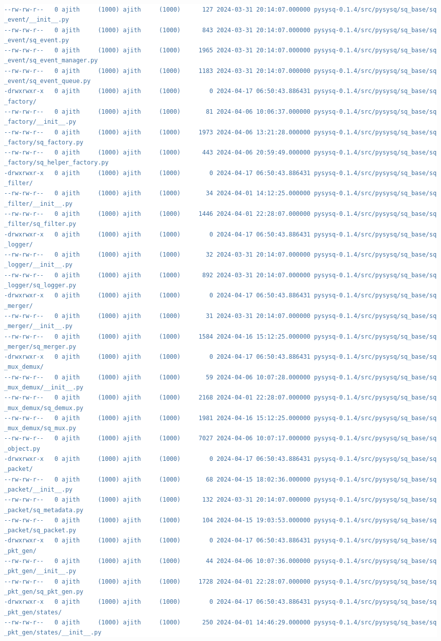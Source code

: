 ```diff
--rw-rw-r--   0 ajith     (1000) ajith     (1000)      127 2024-03-31 20:14:07.000000 pysysq-0.1.4/src/pysysq/sq_base/sq_event/__init__.py
--rw-rw-r--   0 ajith     (1000) ajith     (1000)      843 2024-03-31 20:14:07.000000 pysysq-0.1.4/src/pysysq/sq_base/sq_event/sq_event.py
--rw-rw-r--   0 ajith     (1000) ajith     (1000)     1965 2024-03-31 20:14:07.000000 pysysq-0.1.4/src/pysysq/sq_base/sq_event/sq_event_manager.py
--rw-rw-r--   0 ajith     (1000) ajith     (1000)     1183 2024-03-31 20:14:07.000000 pysysq-0.1.4/src/pysysq/sq_base/sq_event/sq_event_queue.py
-drwxrwxr-x   0 ajith     (1000) ajith     (1000)        0 2024-04-17 06:50:43.886431 pysysq-0.1.4/src/pysysq/sq_base/sq_factory/
--rw-rw-r--   0 ajith     (1000) ajith     (1000)       81 2024-04-06 10:06:37.000000 pysysq-0.1.4/src/pysysq/sq_base/sq_factory/__init__.py
--rw-rw-r--   0 ajith     (1000) ajith     (1000)     1973 2024-04-06 13:21:28.000000 pysysq-0.1.4/src/pysysq/sq_base/sq_factory/sq_factory.py
--rw-rw-r--   0 ajith     (1000) ajith     (1000)      443 2024-04-06 20:59:49.000000 pysysq-0.1.4/src/pysysq/sq_base/sq_factory/sq_helper_factory.py
-drwxrwxr-x   0 ajith     (1000) ajith     (1000)        0 2024-04-17 06:50:43.886431 pysysq-0.1.4/src/pysysq/sq_base/sq_filter/
--rw-rw-r--   0 ajith     (1000) ajith     (1000)       34 2024-04-01 14:12:25.000000 pysysq-0.1.4/src/pysysq/sq_base/sq_filter/__init__.py
--rw-rw-r--   0 ajith     (1000) ajith     (1000)     1446 2024-04-01 22:28:07.000000 pysysq-0.1.4/src/pysysq/sq_base/sq_filter/sq_filter.py
-drwxrwxr-x   0 ajith     (1000) ajith     (1000)        0 2024-04-17 06:50:43.886431 pysysq-0.1.4/src/pysysq/sq_base/sq_logger/
--rw-rw-r--   0 ajith     (1000) ajith     (1000)       32 2024-03-31 20:14:07.000000 pysysq-0.1.4/src/pysysq/sq_base/sq_logger/__init__.py
--rw-rw-r--   0 ajith     (1000) ajith     (1000)      892 2024-03-31 20:14:07.000000 pysysq-0.1.4/src/pysysq/sq_base/sq_logger/sq_logger.py
-drwxrwxr-x   0 ajith     (1000) ajith     (1000)        0 2024-04-17 06:50:43.886431 pysysq-0.1.4/src/pysysq/sq_base/sq_merger/
--rw-rw-r--   0 ajith     (1000) ajith     (1000)       31 2024-03-31 20:14:07.000000 pysysq-0.1.4/src/pysysq/sq_base/sq_merger/__init__.py
--rw-rw-r--   0 ajith     (1000) ajith     (1000)     1584 2024-04-16 15:12:25.000000 pysysq-0.1.4/src/pysysq/sq_base/sq_merger/sq_merger.py
-drwxrwxr-x   0 ajith     (1000) ajith     (1000)        0 2024-04-17 06:50:43.886431 pysysq-0.1.4/src/pysysq/sq_base/sq_mux_demux/
--rw-rw-r--   0 ajith     (1000) ajith     (1000)       59 2024-04-06 10:07:28.000000 pysysq-0.1.4/src/pysysq/sq_base/sq_mux_demux/__init__.py
--rw-rw-r--   0 ajith     (1000) ajith     (1000)     2168 2024-04-01 22:28:07.000000 pysysq-0.1.4/src/pysysq/sq_base/sq_mux_demux/sq_demux.py
--rw-rw-r--   0 ajith     (1000) ajith     (1000)     1981 2024-04-16 15:12:25.000000 pysysq-0.1.4/src/pysysq/sq_base/sq_mux_demux/sq_mux.py
--rw-rw-r--   0 ajith     (1000) ajith     (1000)     7027 2024-04-06 10:07:17.000000 pysysq-0.1.4/src/pysysq/sq_base/sq_object.py
-drwxrwxr-x   0 ajith     (1000) ajith     (1000)        0 2024-04-17 06:50:43.886431 pysysq-0.1.4/src/pysysq/sq_base/sq_packet/
--rw-rw-r--   0 ajith     (1000) ajith     (1000)       68 2024-04-15 18:02:36.000000 pysysq-0.1.4/src/pysysq/sq_base/sq_packet/__init__.py
--rw-rw-r--   0 ajith     (1000) ajith     (1000)      132 2024-03-31 20:14:07.000000 pysysq-0.1.4/src/pysysq/sq_base/sq_packet/sq_metadata.py
--rw-rw-r--   0 ajith     (1000) ajith     (1000)      104 2024-04-15 19:03:53.000000 pysysq-0.1.4/src/pysysq/sq_base/sq_packet/sq_packet.py
-drwxrwxr-x   0 ajith     (1000) ajith     (1000)        0 2024-04-17 06:50:43.886431 pysysq-0.1.4/src/pysysq/sq_base/sq_pkt_gen/
--rw-rw-r--   0 ajith     (1000) ajith     (1000)       44 2024-04-06 10:07:36.000000 pysysq-0.1.4/src/pysysq/sq_base/sq_pkt_gen/__init__.py
--rw-rw-r--   0 ajith     (1000) ajith     (1000)     1728 2024-04-01 22:28:07.000000 pysysq-0.1.4/src/pysysq/sq_base/sq_pkt_gen/sq_pkt_gen.py
-drwxrwxr-x   0 ajith     (1000) ajith     (1000)        0 2024-04-17 06:50:43.886431 pysysq-0.1.4/src/pysysq/sq_base/sq_pkt_gen/states/
--rw-rw-r--   0 ajith     (1000) ajith     (1000)      250 2024-04-01 14:46:29.000000 pysysq-0.1.4/src/pysysq/sq_base/sq_pkt_gen/states/__init__.py
```